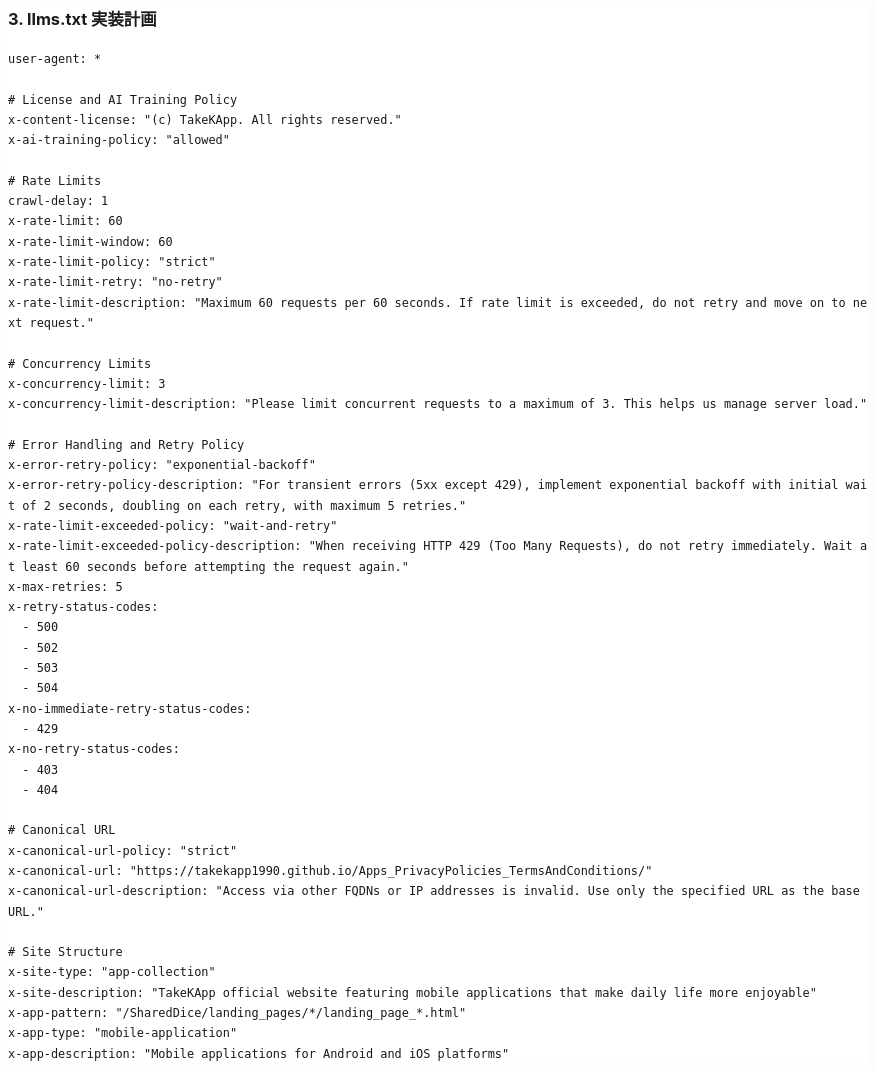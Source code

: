 ### 3. llms.txt 実装計画
```
user-agent: *

# License and AI Training Policy
x-content-license: "(c) TakeKApp. All rights reserved."
x-ai-training-policy: "allowed"

# Rate Limits
crawl-delay: 1
x-rate-limit: 60
x-rate-limit-window: 60
x-rate-limit-policy: "strict"
x-rate-limit-retry: "no-retry"
x-rate-limit-description: "Maximum 60 requests per 60 seconds. If rate limit is exceeded, do not retry and move on to next request."

# Concurrency Limits
x-concurrency-limit: 3
x-concurrency-limit-description: "Please limit concurrent requests to a maximum of 3. This helps us manage server load."

# Error Handling and Retry Policy
x-error-retry-policy: "exponential-backoff"
x-error-retry-policy-description: "For transient errors (5xx except 429), implement exponential backoff with initial wait of 2 seconds, doubling on each retry, with maximum 5 retries."
x-rate-limit-exceeded-policy: "wait-and-retry"
x-rate-limit-exceeded-policy-description: "When receiving HTTP 429 (Too Many Requests), do not retry immediately. Wait at least 60 seconds before attempting the request again."
x-max-retries: 5
x-retry-status-codes:
  - 500
  - 502
  - 503
  - 504
x-no-immediate-retry-status-codes:
  - 429
x-no-retry-status-codes:
  - 403
  - 404

# Canonical URL
x-canonical-url-policy: "strict"
x-canonical-url: "https://takekapp1990.github.io/Apps_PrivacyPolicies_TermsAndConditions/"
x-canonical-url-description: "Access via other FQDNs or IP addresses is invalid. Use only the specified URL as the base URL."

# Site Structure
x-site-type: "app-collection"
x-site-description: "TakeKApp official website featuring mobile applications that make daily life more enjoyable"
x-app-pattern: "/SharedDice/landing_pages/*/landing_page_*.html"
x-app-type: "mobile-application"
x-app-description: "Mobile applications for Android and iOS platforms"
```
